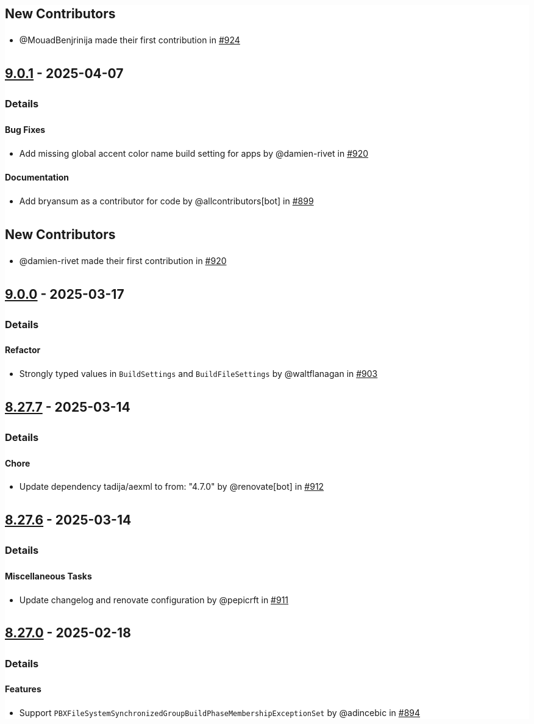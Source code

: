 ## New Contributors
* @MouadBenjrinija made their first contribution in [#924](https://github.com/tuist/XcodeProj/pull/924)
## [9.0.1] - 2025-04-07
### Details
#### Bug Fixes
- Add missing global accent color name build setting for apps by @damien-rivet in [#920](https://github.com/tuist/XcodeProj/pull/920)

#### Documentation
- Add bryansum as a contributor for code by @allcontributors[bot] in [#899](https://github.com/tuist/XcodeProj/pull/899)

## New Contributors
* @damien-rivet made their first contribution in [#920](https://github.com/tuist/XcodeProj/pull/920)
## [9.0.0] - 2025-03-17
### Details
#### Refactor
- Strongly typed values in `BuildSettings` and `BuildFileSettings` by @waltflanagan in [#903](https://github.com/tuist/XcodeProj/pull/903)

## [8.27.7] - 2025-03-14
### Details
#### Chore
- Update dependency tadija/aexml to from: "4.7.0" by @renovate[bot] in [#912](https://github.com/tuist/XcodeProj/pull/912)

## [8.27.6] - 2025-03-14
### Details
#### Miscellaneous Tasks
- Update changelog and renovate configuration by @pepicrft in [#911](https://github.com/tuist/XcodeProj/pull/911)

## [8.27.0] - 2025-02-18
### Details
#### Features
- Support `PBXFileSystemSynchronizedGroupBuildPhaseMembershipExceptionSet` by @adincebic in [#894](https://github.com/tuist/XcodeProj/pull/894)


[9.6.0]: https://github.com/tuist/XcodeProj/compare/9.5.0..9.6.0
[9.5.0]: https://github.com/tuist/XcodeProj/compare/9.4.3..9.5.0
[9.4.3]: https://github.com/tuist/XcodeProj/compare/9.4.2..9.4.3
[9.4.2]: https://github.com/tuist/XcodeProj/compare/9.4.1..9.4.2
[9.4.1]: https://github.com/tuist/XcodeProj/compare/9.4.0..9.4.1
[9.4.0]: https://github.com/tuist/XcodeProj/compare/9.3.0..9.4.0
[9.3.0]: https://github.com/tuist/XcodeProj/compare/9.2.0..9.3.0
[9.2.0]: https://github.com/tuist/XcodeProj/compare/9.1.0..9.2.0
[9.1.0]: https://github.com/tuist/XcodeProj/compare/9.0.2..9.1.0
[9.0.2]: https://github.com/tuist/XcodeProj/compare/9.0.1..9.0.2
[9.0.1]: https://github.com/tuist/XcodeProj/compare/9.0.0..9.0.1
[9.0.0]: https://github.com/tuist/XcodeProj/compare/8.27.7..9.0.0
[8.27.7]: https://github.com/tuist/XcodeProj/compare/8.27.6..8.27.7
[8.27.6]: https://github.com/tuist/XcodeProj/compare/8.27.5..8.27.6
[8.27.0]: https://github.com/tuist/XcodeProj/compare/8.26.8..8.27.0
[8.26.8]: https://github.com/tuist/XcodeProj/compare/8.26.7..8.26.8
[8.26.5]: https://github.com/tuist/XcodeProj/compare/8.26.4..8.26.5
[8.26.4]: https://github.com/tuist/XcodeProj/compare/8.26.3..8.26.4
[8.26.0]: https://github.com/tuist/XcodeProj/compare/8.25.1..8.26.0
[8.25.1]: https://github.com/tuist/XcodeProj/compare/8.25.0..8.25.1
[8.25.0]: https://github.com/tuist/XcodeProj/compare/8.24.13..8.25.0
[8.24.13]: https://github.com/tuist/XcodeProj/compare/8.24.12..8.24.13
[8.24.12]: https://github.com/tuist/XcodeProj/compare/8.24.11..8.24.12
[8.24.10]: https://github.com/tuist/XcodeProj/compare/8.24.9..8.24.10
[8.24.2]: https://github.com/tuist/XcodeProj/compare/8.24.1..8.24.2
[8.24.1]: https://github.com/tuist/XcodeProj/compare/8.24.0..8.24.1
[8.24.0]: https://github.com/tuist/XcodeProj/compare/8.23.11..8.24.0
[8.23.9]: https://github.com/tuist/XcodeProj/compare/8.23.8..8.23.9
[8.23.8]: https://github.com/tuist/XcodeProj/compare/8.23.7..8.23.8
[8.23.0]: https://github.com/tuist/XcodeProj/compare/8.22.0..8.23.0